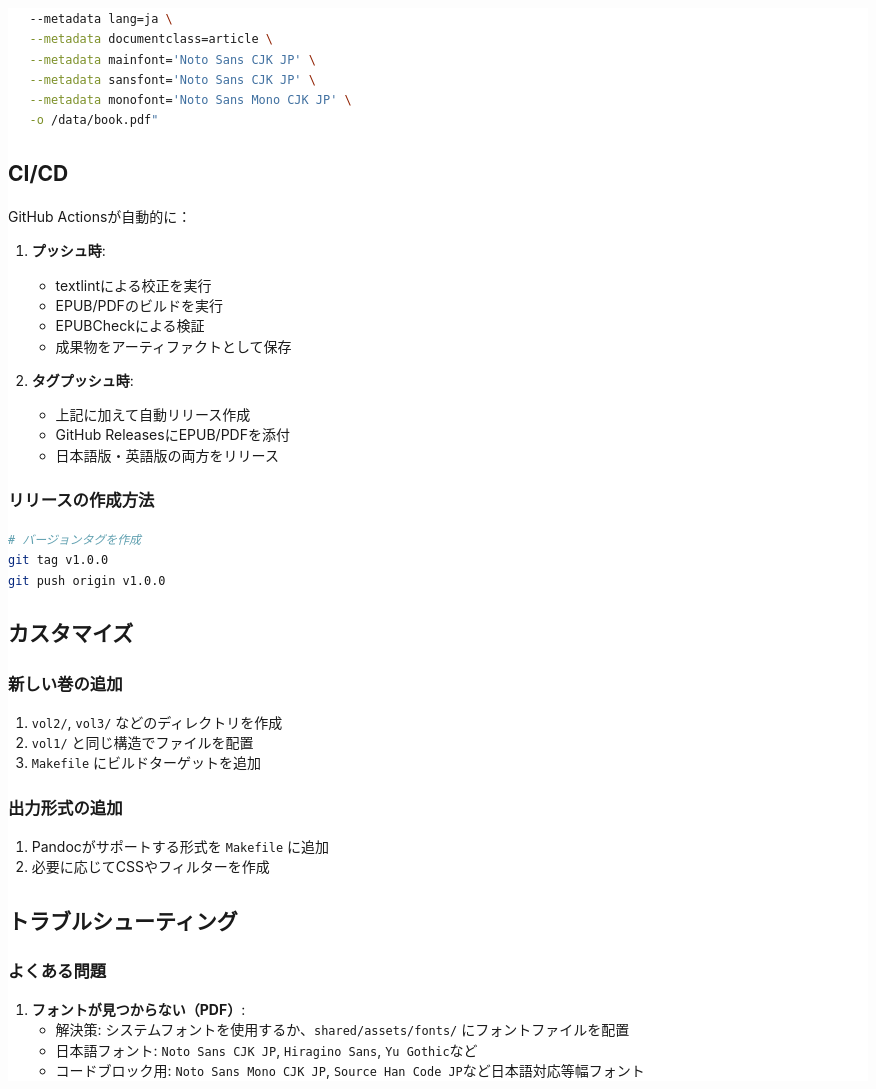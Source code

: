 ```bash
   --metadata lang=ja \
   --metadata documentclass=article \
   --metadata mainfont='Noto Sans CJK JP' \
   --metadata sansfont='Noto Sans CJK JP' \
   --metadata monofont='Noto Sans Mono CJK JP' \
   -o /data/book.pdf"
```

## CI/CD

GitHub Actionsが自動的に：

1. **プッシュ時**:
   - textlintによる校正を実行
   - EPUB/PDFのビルドを実行
   - EPUBCheckによる検証
   - 成果物をアーティファクトとして保存

2. **タグプッシュ時**:
   - 上記に加えて自動リリース作成
   - GitHub ReleasesにEPUB/PDFを添付
   - 日本語版・英語版の両方をリリース

### リリースの作成方法
```bash
# バージョンタグを作成
git tag v1.0.0
git push origin v1.0.0
```

## カスタマイズ

### 新しい巻の追加

1. `vol2/`, `vol3/` などのディレクトリを作成
2. `vol1/` と同じ構造でファイルを配置
3. `Makefile` にビルドターゲットを追加

### 出力形式の追加

1. Pandocがサポートする形式を `Makefile` に追加
2. 必要に応じてCSSやフィルターを作成

## トラブルシューティング

### よくある問題

1. **フォントが見つからない（PDF）**:
   - 解決策: システムフォントを使用するか、`shared/assets/fonts/` にフォントファイルを配置
   - 日本語フォント: `Noto Sans CJK JP`, `Hiragino Sans`, `Yu Gothic`など
   - コードブロック用: `Noto Sans Mono CJK JP`, `Source Han Code JP`など日本語対応等幅フォント
